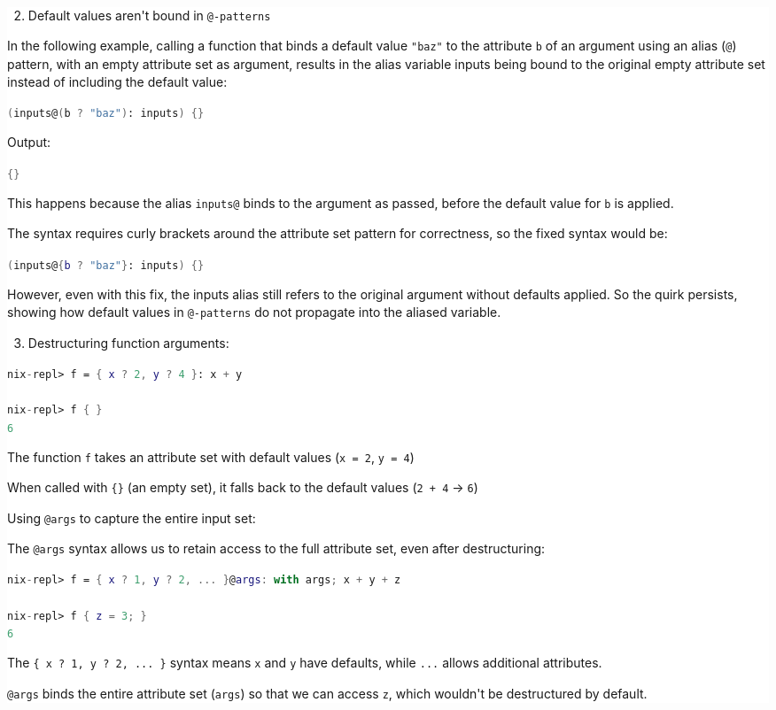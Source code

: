 2. Default values aren't bound in `@-patterns`

In the following example, calling a function that binds a default value `"baz"`
to the attribute `b` of an argument using an alias (`@`) pattern, with an empty
attribute set as argument, results in the alias variable inputs being bound to
the original empty attribute set instead of including the default value:

```nix
(inputs@(b ? "baz"): inputs) {}
```

Output:

```nix
{}
```

This happens because the alias `inputs@` binds to the argument as passed, before
the default value for `b` is applied.

The syntax requires curly brackets around the attribute set pattern for
correctness, so the fixed syntax would be:

```nix
(inputs@{b ? "baz"}: inputs) {}
```

However, even with this fix, the inputs alias still refers to the original
argument without defaults applied. So the quirk persists, showing how default
values in `@-patterns` do not propagate into the aliased variable.

3. Destructuring function arguments:

```nix
nix-repl> f = { x ? 2, y ? 4 }: x + y

nix-repl> f { }
6
```

The function `f` takes an attribute set with default values (`x = 2`, `y = 4`)

When called with `{}` (an empty set), it falls back to the default values
(`2 + 4` -> `6`)

Using `@args` to capture the entire input set:

The `@args` syntax allows us to retain access to the full attribute set, even
after destructuring:

```nix
nix-repl> f = { x ? 1, y ? 2, ... }@args: with args; x + y + z

nix-repl> f { z = 3; }
6
```

The `{ x ? 1, y ? 2, ... }` syntax means `x` and `y` have defaults, while `...`
allows additional attributes.

`@args` binds the entire attribute set (`args`) so that we can access `z`, which
wouldn't be destructured by default.
